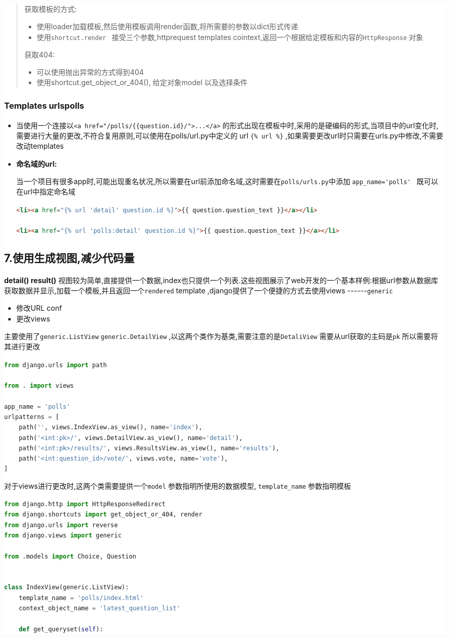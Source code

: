 > 获取模板的方式:
>
> + 使用loader加载模板,然后使用模板调用render函数,将所需要的参数以dict形式传递
> + 使用`shortcut.render ` 接受三个参数,httprequest  templates cointext,返回一个根据给定模板和内容的`HttpResponse` 对象
>
> 获取404:
>
> + 可以使用抛出异常的方式得到404
> + 使用shortcut.get_object_or_404(), 给定对象model 以及选择条件

### Templates urlspolls

+ 当使用一个连接以`<a href="/polls/{{question.id}/">...</a>` 的形式出现在模板中时,采用的是硬编码的形式,当项目中的url变化时,需要进行大量的更改,不符合复用原则,可以使用在polls/url.py中定义的 url     `{% url %}` ,如果需要更改url时只需要在urls.py中修改,不需要改动templates

+ **命名域的url:**

  当一个项目有很多app时,可能出现重名状况,所以需要在url前添加命名域,这时需要在`polls/urls.py`中添加 `app_name='polls' ` 既可以在url中指定命名域

  ```html
  <li><a href="{% url 'detail' question.id %}">{{ question.question_text }}</a></li>
  
  <li><a href="{% url 'polls:detail' question.id %}">{{ question.question_text }}</a></li>
  ```

  

  

## 7.使用生成视图,减少代码量

**detail() result()** 视图较为简单,直接提供一个数据,index也只提供一个列表.这些视图展示了web开发的一个基本样例:根据url参数从数据库获取数据并显示,加载一个模板,并且返回一个`rendered` template  ,django提供了一个便捷的方式去使用views ------`generic`  

+ 修改URL conf
+ 更改views

主要使用了`generic.ListView` `generic.DetailView` ,以这两个类作为基类,需要注意的是`DetaliView` 需要从url获取的主码是`pk` 所以需要将其进行更改

```python
from django.urls import path

from . import views

app_name = 'polls'
urlpatterns = [
    path('', views.IndexView.as_view(), name='index'),
    path('<int:pk>/', views.DetailView.as_view(), name='detail'),
    path('<int:pk>/results/', views.ResultsView.as_view(), name='results'),
    path('<int:question_id>/vote/', views.vote, name='vote'),
]
```

对于views进行更改时,这两个类需要提供一个`model` 参数指明所使用的数据模型, `template_name` 参数指明模板

```python
from django.http import HttpResponseRedirect
from django.shortcuts import get_object_or_404, render
from django.urls import reverse
from django.views import generic

from .models import Choice, Question


class IndexView(generic.ListView):
    template_name = 'polls/index.html'
    context_object_name = 'latest_question_list'

    def get_queryset(self):
```